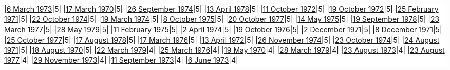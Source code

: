 |[6 March 1973](https://historichansard.net/senate/1973/19730306_senate_28_s55/)|5|
|[17 March 1970](https://historichansard.net/senate/1970/19700317_senate_27_s43/)|5|
|[26 September 1974](https://historichansard.net/senate/1974/19740926_senate_29_s61/)|5|
|[13 April 1978](https://historichansard.net/senate/1978/19780413_senate_31_s76/)|5|
|[11 October 1972](https://historichansard.net/senate/1972/19721011_senate_27_s54/)|5|
|[19 October 1972](https://historichansard.net/senate/1972/19721019_senate_27_s54/)|5|
|[25 February 1971](https://historichansard.net/senate/1971/19710225_senate_27_s47/)|5|
|[22 October 1974](https://historichansard.net/senate/1974/19741022_senate_29_s61/)|5|
|[19 March 1974](https://historichansard.net/senate/1974/19740319_senate_28_s59/)|5|
|[8 October 1975](https://historichansard.net/senate/1975/19751008_senate_29_s66/)|5|
|[20 October 1977](https://historichansard.net/senate/1977/19771020_senate_30_s75/)|5|
|[14 May 1975](https://historichansard.net/senate/1975/19750514_senate_29_s64/)|5|
|[19 September 1978](https://historichansard.net/senate/1978/19780919_senate_31_s78/)|5|
|[23 March 1977](https://historichansard.net/senate/1977/19770323_senate_30_s72/)|5|
|[28 May 1979](https://historichansard.net/senate/1979/19790528_senate_31_s81/)|5|
|[11 February 1975](https://historichansard.net/senate/1975/19750211_senate_29_s63/)|5|
|[2 April 1974](https://historichansard.net/senate/1974/19740402_senate_28_s59/)|5|
|[19 October 1976](https://historichansard.net/senate/1976/19761019_senate_30_s69/)|5|
|[2 December 1971](https://historichansard.net/senate/1971/19711202_senate_27_s50/)|5|
|[8 December 1971](https://historichansard.net/senate/1971/19711208_senate_27_s50/)|5|
|[25 October 1977](https://historichansard.net/senate/1977/19771025_senate_30_s75/)|5|
|[17 August 1978](https://historichansard.net/senate/1978/19780817_senate_31_s78/)|5|
|[17 March 1976](https://historichansard.net/senate/1976/19760317_senate_30_s67/)|5|
|[13 April 1972](https://historichansard.net/senate/1972/19720413_senate_27_s51/)|5|
|[26 November 1974](https://historichansard.net/senate/1974/19741126_senate_29_s62/)|5|
|[23 October 1974](https://historichansard.net/senate/1974/19741023_senate_29_s61/)|5|
|[24 August 1971](https://historichansard.net/senate/1971/19710824_senate_27_s49/)|5|
|[18 August 1970](https://historichansard.net/senate/1970/19700818_senate_27_s45/)|5|
|[22 March 1979](https://historichansard.net/senate/1979/19790322_senate_31_s80/)|4|
|[25 March 1976](https://historichansard.net/senate/1976/19760325_senate_30_s67/)|4|
|[19 May 1970](https://historichansard.net/senate/1970/19700519_senate_27_s44/)|4|
|[28 March 1979](https://historichansard.net/senate/1979/19790328_senate_31_s80/)|4|
|[23 August 1973](https://historichansard.net/senate/1973/19730823_senate_28_s57/)|4|
|[23 August 1977](https://historichansard.net/senate/1977/19770823_senate_30_s74/)|4|
|[29 November 1973](https://historichansard.net/senate/1973/19731129_senate_28_s58/)|4|
|[11 September 1973](https://historichansard.net/senate/1973/19730911_senate_28_s57/)|4|
|[6 June 1973](https://historichansard.net/senate/1973/19730606_senate_28_s56/)|4|